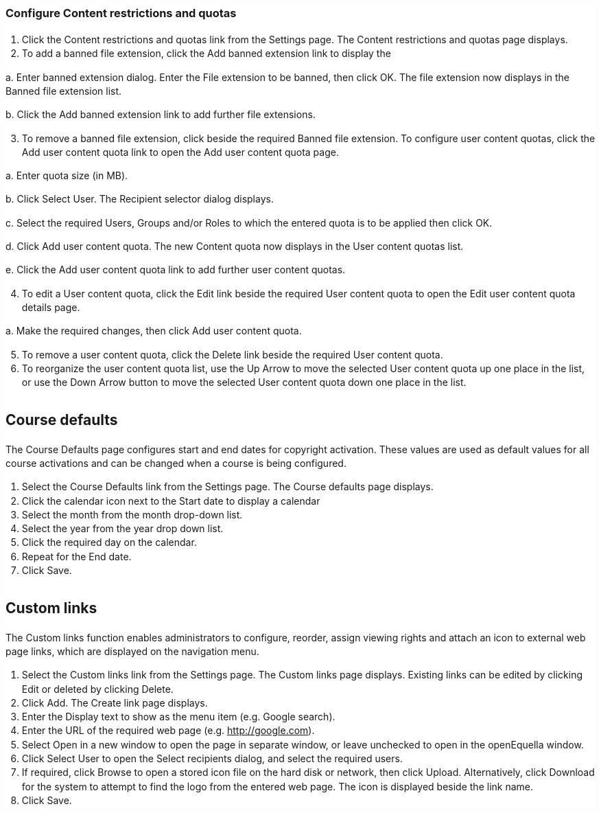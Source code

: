 ### Configure Content restrictions and quotas
1. Click the Content restrictions and quotas link from the Settings page. The Content restrictions and quotas page displays.
2. To add a banned file extension, click the Add banned extension link to display the

a. Enter banned extension dialog.
Enter the File extension to be banned, then click OK. The file extension now displays in the Banned file extension list.

b. Click the Add banned extension link to add further file extensions.

3. To remove a banned file extension, click beside the required Banned file extension.
To configure user content quotas, click the Add user content quota link to open the Add user content quota page.

a. Enter quota size (in MB).

b. Click Select User. The Recipient selector dialog displays.

c. Select the required Users, Groups and/or Roles to which the entered quota is to be applied then click OK.

d. Click Add user content quota. The new Content quota now displays in the User content quotas list.

e. Click the Add user content quota link to add further user content quotas.

4. To edit a User content quota, click the Edit link beside the required User content quota to open the Edit user content quota details page.

a. Make the required changes, then click Add user content quota.

5. To remove a user content quota, click the Delete link beside the required User content quota.
6. To reorganize the user content quota list, use the Up Arrow to move the selected User content quota up one place in the list, or use the Down Arrow button to move the selected User content quota down one place in the list.

## Course defaults

The Course Defaults page configures start and end dates for copyright activation. These values are used as default values for all course activations and can be changed when a course is being configured.
1. Select the Course Defaults link from the Settings page. The Course defaults page displays.
2. Click the calendar icon next to the Start date to display a calendar
3. Select the month from the month drop-down list.
4. Select the year from the year drop down list.
5. Click the required day on the calendar.
6. Repeat for the End date.
7. Click Save.

## Custom links

The Custom links function enables administrators to configure, reorder, assign viewing rights and attach an icon to external web page links, which are displayed on the navigation menu.
1. Select the Custom links link from the Settings page. The Custom links page displays. Existing links can be edited by clicking Edit or deleted by clicking Delete.
2. Click Add. The Create link page displays.
3. Enter the Display text to show as the menu item (e.g. Google search).
4. Enter the URL of the required web page (e.g. http://google.com).
5. Select Open in a new window to open the page in separate window, or leave unchecked to open in the openEquella window.
6. Click Select User  to open the Select recipients dialog, and select the required users.
7. If required, click Browse  to open a stored icon file on the hard disk or network, then click Upload. Alternatively, click Download  for the system to attempt to find the logo from the entered web page. The icon is displayed beside the link name.
8. Click Save.
